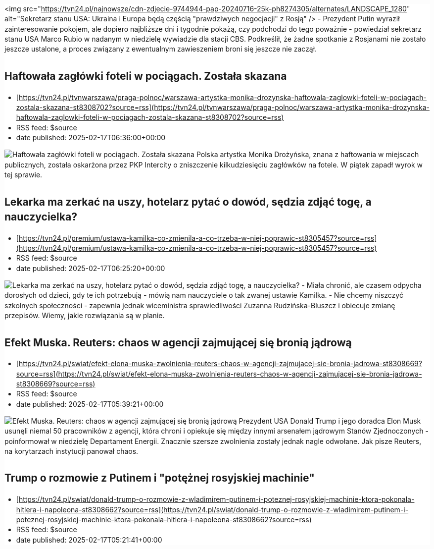 <img src="https://tvn24.pl/najnowsze/cdn-zdjecie-9744944-pap-20240716-25k-ph8274305/alternates/LANDSCAPE_1280" alt="Sekretarz stanu USA: Ukraina i Europa będą częścią "prawdziwych negocjacji" z Rosją" />
    - Prezydent Putin wyraził zainteresowanie pokojem, ale dopiero najbliższe dni i tygodnie pokażą, czy podchodzi do tego poważnie - powiedział sekretarz stanu USA Marco Rubio w nadanym w niedzielę wywiadzie dla stacji CBS. Podkreślił, że żadne spotkanie z Rosjanami nie zostało jeszcze ustalone, a proces związany z ewentualnym zawieszeniem broni się jeszcze nie zaczął.

## Haftowała zagłówki foteli w pociągach. Została skazana
 - [https://tvn24.pl/tvnwarszawa/praga-polnoc/warszawa-artystka-monika-drozynska-haftowala-zaglowki-foteli-w-pociagach-zostala-skazana-st8308702?source=rss](https://tvn24.pl/tvnwarszawa/praga-polnoc/warszawa-artystka-monika-drozynska-haftowala-zaglowki-foteli-w-pociagach-zostala-skazana-st8308702?source=rss)
 - RSS feed: $source
 - date published: 2025-02-17T06:36:00+00:00

<img src="https://tvn24.pl/najnowsze/cdn-zdjecie-756373-monika-drozynska-ph8260707/alternates/LANDSCAPE_1280" alt="Haftowała zagłówki foteli w pociągach. Została skazana" />
    Polska artystka Monika Drożyńska, znana z haftowania w miejscach publicznych, została oskarżona przez PKP Intercity o zniszczenie kilkudziesięciu zagłówków na fotele. W piątek zapadł wyrok w tej sprawie.

## Lekarka ma zerkać na uszy, hotelarz pytać o dowód, sędzia zdjąć togę, a nauczycielka?
 - [https://tvn24.pl/premium/ustawa-kamilka-co-zmienila-a-co-trzeba-w-niej-poprawic-st8305457?source=rss](https://tvn24.pl/premium/ustawa-kamilka-co-zmienila-a-co-trzeba-w-niej-poprawic-st8305457?source=rss)
 - RSS feed: $source
 - date published: 2025-02-17T06:25:20+00:00

<img src="https://tvn24.pl/najnowsze/cdn-zdjecie-6583423-pap-20241117-0iq-ph8305452/alternates/LANDSCAPE_1280" alt="Lekarka ma zerkać na uszy, hotelarz pytać o dowód, sędzia zdjąć togę, a nauczycielka?" />
    - Miała chronić, ale czasem odpycha dorosłych od dzieci, gdy te ich potrzebują - mówią nam nauczyciele o tak zwanej ustawie Kamilka. - Nie chcemy niszczyć szkolnych społeczności - zapewnia jednak wiceministra sprawiedliwości Zuzanna Rudzińska-Bluszcz i obiecuje zmianę przepisów. Wiemy, jakie rozwiązania są w planie.

## Efekt Muska. Reuters: chaos w agencji zajmującej się bronią jądrową
 - [https://tvn24.pl/swiat/efekt-elona-muska-zwolnienia-reuters-chaos-w-agencji-zajmujacej-sie-bronia-jadrowa-st8308669?source=rss](https://tvn24.pl/swiat/efekt-elona-muska-zwolnienia-reuters-chaos-w-agencji-zajmujacej-sie-bronia-jadrowa-st8308669?source=rss)
 - RSS feed: $source
 - date published: 2025-02-17T05:39:21+00:00

<img src="https://tvn24.pl/najnowsze/cdn-zdjecie-4024269-musk-i-trump-ph8265550/alternates/LANDSCAPE_1280" alt="Efekt Muska. Reuters: chaos w agencji zajmującej się bronią jądrową" />
    Prezydent USA Donald Trump i jego doradca Elon Musk usunęli niemal 50 pracowników z agencji, która chroni i opiekuje się między innymi arsenałem jądrowym Stanów Zjednoczonych - poinformował w niedzielę Departament Energii. Znacznie szersze zwolnienia zostały jednak nagle odwołane. Jak pisze Reuters, na korytarzach instytucji panował chaos.

## Trump o rozmowie z Putinem i "potężnej rosyjskiej machinie"
 - [https://tvn24.pl/swiat/donald-trump-o-rozmowie-z-wladimirem-putinem-i-poteznej-rosyjskiej-machinie-ktora-pokonala-hitlera-i-napoleona-st8308662?source=rss](https://tvn24.pl/swiat/donald-trump-o-rozmowie-z-wladimirem-putinem-i-poteznej-rosyjskiej-machinie-ktora-pokonala-hitlera-i-napoleona-st8308662?source=rss)
 - RSS feed: $source
 - date published: 2025-02-17T05:21:41+00:00
